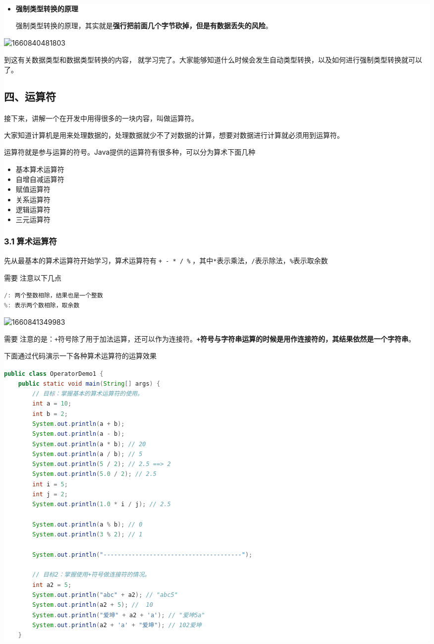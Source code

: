 
- **强制类型转换的原理**

  强制类型转换的原理，其实就是**强行把前面几个字节砍掉，但是有数据丢失的风险**。

![1660840481803](https://lsky-pro.smartideahub.site:2083/qls/1660840481803.png)

到这有关数据类型和数据类型转换的内容， 就学习完了。大家能够知道什么时候会发生自动类型转换，以及如何进行强制类型转换就可以了。

## 四、运算符

接下来，讲解一个在开发中用得很多的一块内容，叫做运算符。

大家知道计算机是用来处理数据的，处理数据就少不了对数据的计算，想要对数据进行计算就必须用到运算符。

运算符就是参与运算的符号。Java提供的运算符有很多种，可以分为算术下面几种

- 基本算术运算符
- 自增自减运算符
- 赋值运算符
- 关系运算符
- 逻辑运算符
- 三元运算符

### 3.1 算术运算符

先从最基本的算术运算符开始学习，算术运算符有 `+ - * / %` ，其中`*`表示乘法，`/`表示除法，`%`表示取余数

需要 注意以下几点

```java
/: 两个整数相除，结果也是一个整数
%: 表示两个数相除，取余数
```

![1660841349983](https://lsky-pro.smartideahub.site:2083/qls/1660841349983.png)

需要 注意的是：`+`符号除了用于加法运算，还可以作为连接符。**`+`符号与字符串运算的时候是用作连接符的，其结果依然是一个字符串**。

下面通过代码演示一下各种算术运算符的运算效果

```java
public class OperatorDemo1 {
    public static void main(String[] args) {
        // 目标：掌握基本的算术运算符的使用。
        int a = 10;
        int b = 2;
        System.out.println(a + b);
        System.out.println(a - b);
        System.out.println(a * b); // 20
        System.out.println(a / b); // 5
        System.out.println(5 / 2); // 2.5 ==> 2
        System.out.println(5.0 / 2); // 2.5
        int i = 5;
        int j = 2;
        System.out.println(1.0 * i / j); // 2.5

        System.out.println(a % b); // 0
        System.out.println(3 % 2); // 1

        System.out.println("---------------------------------------");

        // 目标2：掌握使用+符号做连接符的情况。
        int a2 = 5;
        System.out.println("abc" + a2); // "abc5"
        System.out.println(a2 + 5); //  10
        System.out.println("爱坤" + a2 + 'a'); // "爱坤5a"
        System.out.println(a2 + 'a' + "爱坤"); // 102爱坤
    }
```
